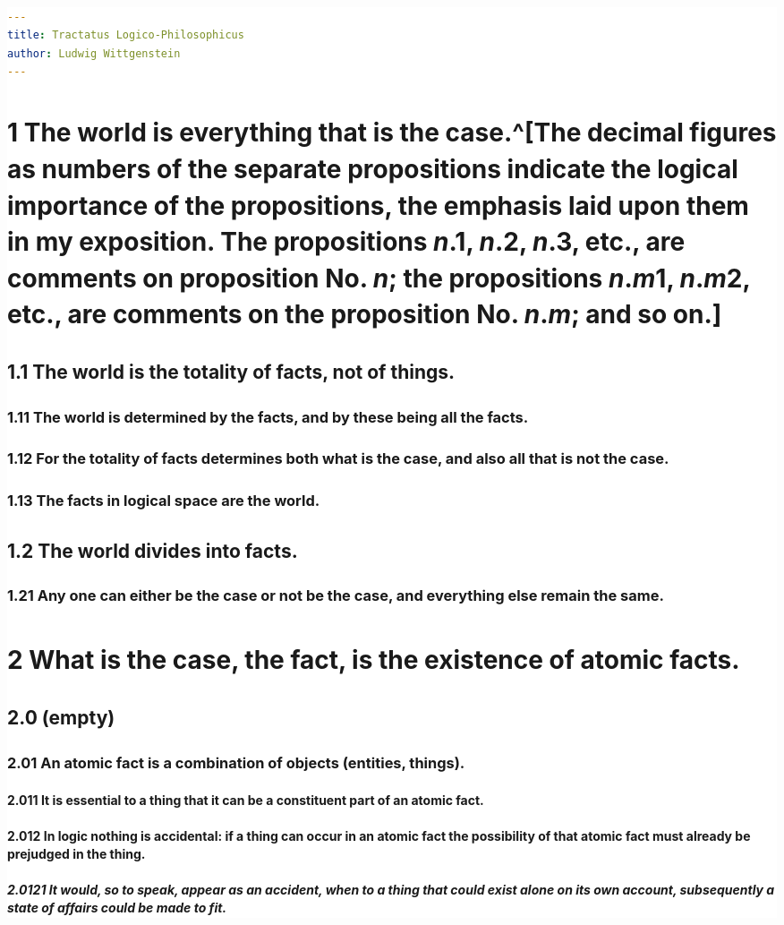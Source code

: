 ```yaml
---
title: Tractatus Logico-Philosophicus
author: Ludwig Wittgenstein
---
```


# 1 The world is everything that is the case.^[The decimal figures as numbers of the separate propositions indicate the logical importance of the propositions, the emphasis laid upon them in my exposition. The propositions $n.1$, $n.2$, $n.3$, etc., are comments on proposition No. $n$; the propositions $n.m1$, $n.m2$, etc., are comments on the proposition No. $n.m$; and so on.]

## 1.1 The world is the totality of facts, not of things.

### 1.11 The world is determined by the facts, and by these being all the facts.

### 1.12 For the totality of facts determines both what is the case, and also all that is not the case.

### 1.13 The facts in logical space are the world.

## 1.2 The world divides into facts.

### 1.21 Any one can either be the case or not be the case, and everything else remain the same.

# 2 What is the case, the fact, is the existence of atomic facts.

## 2.0 (empty)

### 2.01 An atomic fact is a combination of objects (entities, things).

#### 2.011 It is essential to a thing that it can be a constituent part of an atomic fact.

#### 2.012 In logic nothing is accidental: if a thing can occur in an atomic fact the possibility of that atomic fact must already be prejudged in the thing.

##### 2.0121 It would, so to speak, appear as an accident, when to a thing that could exist alone on its own account, subsequently a state of affairs could be made to fit.
